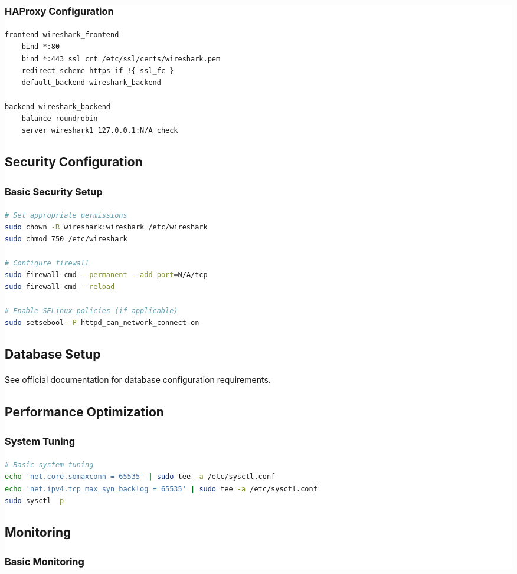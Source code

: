 ### HAProxy Configuration

```haproxy
frontend wireshark_frontend
    bind *:80
    bind *:443 ssl crt /etc/ssl/certs/wireshark.pem
    redirect scheme https if !{ ssl_fc }
    default_backend wireshark_backend

backend wireshark_backend
    balance roundrobin
    server wireshark1 127.0.0.1:N/A check
```

## Security Configuration

### Basic Security Setup

```bash
# Set appropriate permissions
sudo chown -R wireshark:wireshark /etc/wireshark
sudo chmod 750 /etc/wireshark

# Configure firewall
sudo firewall-cmd --permanent --add-port=N/A/tcp
sudo firewall-cmd --reload

# Enable SELinux policies (if applicable)
sudo setsebool -P httpd_can_network_connect on
```

## Database Setup

See official documentation for database configuration requirements.

## Performance Optimization

### System Tuning

```bash
# Basic system tuning
echo 'net.core.somaxconn = 65535' | sudo tee -a /etc/sysctl.conf
echo 'net.ipv4.tcp_max_syn_backlog = 65535' | sudo tee -a /etc/sysctl.conf
sudo sysctl -p
```

## Monitoring

### Basic Monitoring
